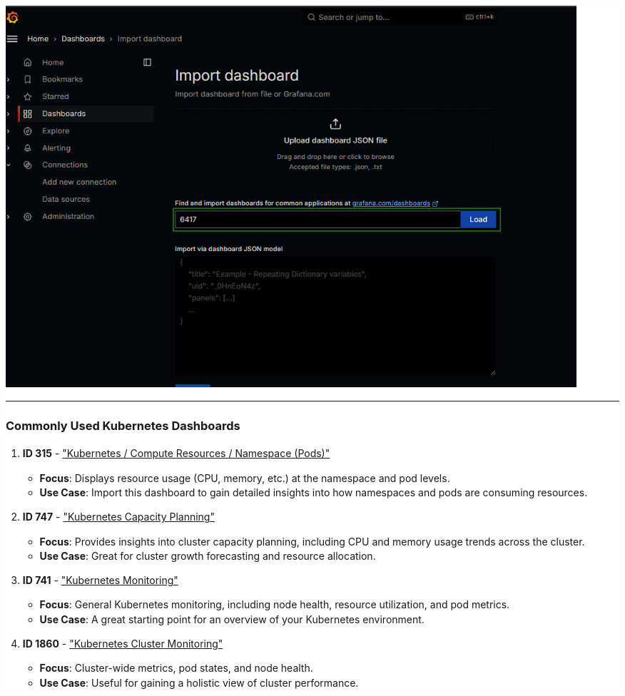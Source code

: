 <img src='images\SRE_11.png' alt='grafana_dashsource' width='800'>

---

### **Commonly Used Kubernetes Dashboards**  
1. **ID 315** - ["Kubernetes / Compute Resources / Namespace (Pods)"](https://grafana.com/grafana/dashboards/315)  
   - **Focus**: Displays resource usage (CPU, memory, etc.) at the namespace and pod levels.  
   - **Use Case**: Import this dashboard to gain detailed insights into how namespaces and pods are consuming resources.

2. **ID 747** - ["Kubernetes Capacity Planning"](https://grafana.com/grafana/dashboards/747)  
   - **Focus**: Provides insights into cluster capacity planning, including CPU and memory usage trends across the cluster.  
   - **Use Case**: Great for cluster growth forecasting and resource allocation.

3. **ID 741** - ["Kubernetes Monitoring"](https://grafana.com/grafana/dashboards/741)  
   - **Focus**: General Kubernetes monitoring, including node health, resource utilization, and pod metrics.  
   - **Use Case**: A great starting point for an overview of your Kubernetes environment.

4. **ID 1860** - ["Kubernetes Cluster Monitoring"](https://grafana.com/grafana/dashboards/1860)  
   - **Focus**: Cluster-wide metrics, pod states, and node health.  
   - **Use Case**: Useful for gaining a holistic view of cluster performance.
